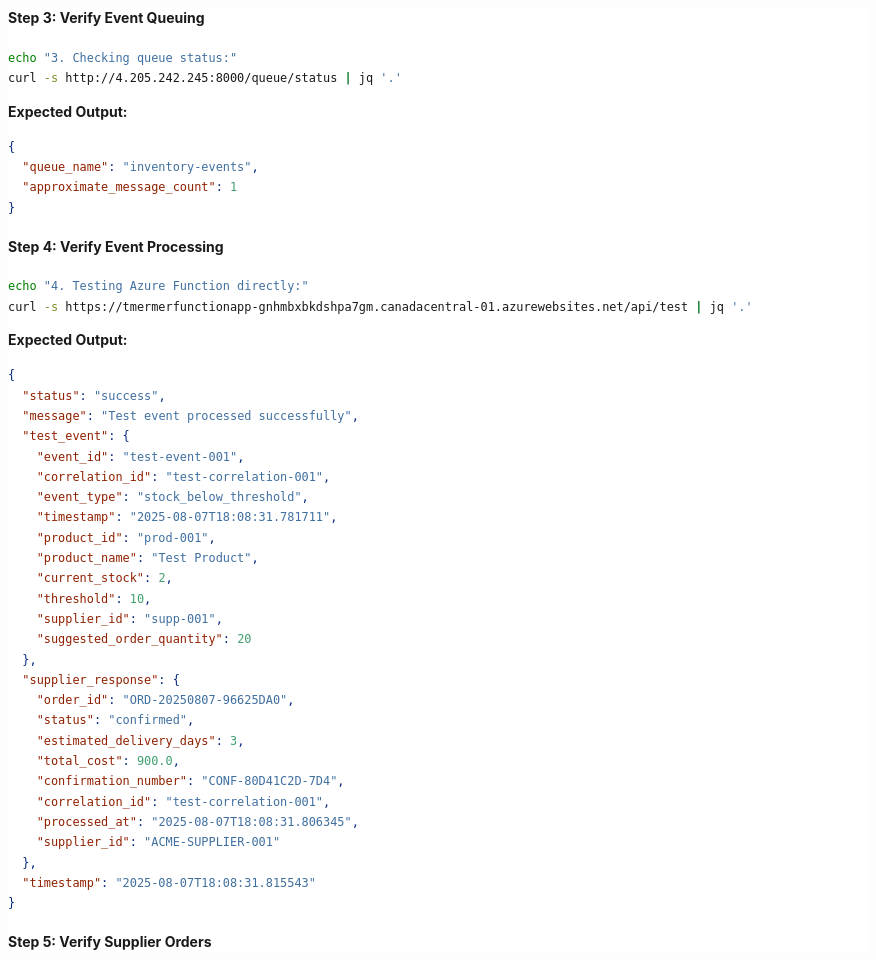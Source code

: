 #### Step 3: Verify Event Queuing

```bash
echo "3. Checking queue status:"
curl -s http://4.205.242.245:8000/queue/status | jq '.'
```

**Expected Output:**
```json
{
  "queue_name": "inventory-events",
  "approximate_message_count": 1
}
```

#### Step 4: Verify Event Processing

```bash
echo "4. Testing Azure Function directly:"
curl -s https://tmermerfunctionapp-gnhmbxbkdshpa7gm.canadacentral-01.azurewebsites.net/api/test | jq '.'
```

**Expected Output:**
```json
{
  "status": "success",
  "message": "Test event processed successfully",
  "test_event": {
    "event_id": "test-event-001",
    "correlation_id": "test-correlation-001",
    "event_type": "stock_below_threshold",
    "timestamp": "2025-08-07T18:08:31.781711",
    "product_id": "prod-001",
    "product_name": "Test Product",
    "current_stock": 2,
    "threshold": 10,
    "supplier_id": "supp-001",
    "suggested_order_quantity": 20
  },
  "supplier_response": {
    "order_id": "ORD-20250807-96625DA0",
    "status": "confirmed",
    "estimated_delivery_days": 3,
    "total_cost": 900.0,
    "confirmation_number": "CONF-80D41C2D-7D4",
    "correlation_id": "test-correlation-001",
    "processed_at": "2025-08-07T18:08:31.806345",
    "supplier_id": "ACME-SUPPLIER-001"
  },
  "timestamp": "2025-08-07T18:08:31.815543"
}
```

#### Step 5: Verify Supplier Orders
